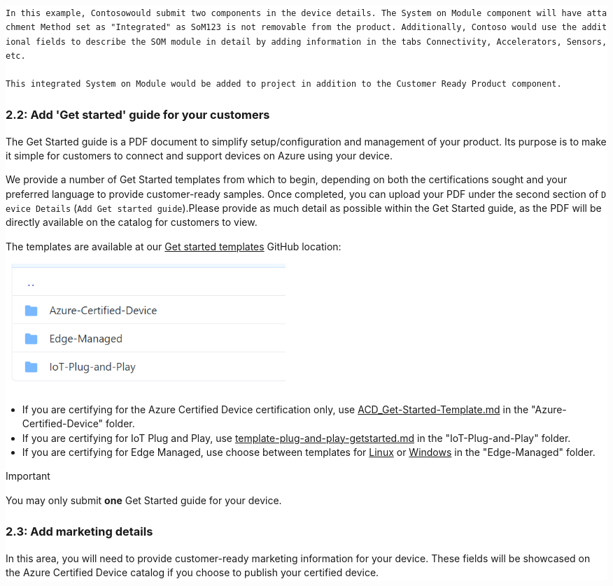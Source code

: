     In this example, Contosowould submit two components in the device details. The System on Module component will have attachment Method set as "Integrated" as SoM123 is not removable from the product. Additionally, Contoso would use the additional fields to describe the SOM module in detail by adding information in the tabs Connectivity, Accelerators, Sensors, etc.

    This integrated System on Module would be added to project in addition to the Customer Ready Product component.

### 2.2: Add 'Get started' guide for your customers

The Get Started guide is a PDF document to simplify setup/configuration and management of your product. Its purpose is to make it simple for customers to connect and support devices on Azure using your device.

We provide a number of Get Started templates from which to begin, depending on both the certifications sought and your preferred language to provide customer-ready samples. Once completed, you can upload your PDF under the second section of `Device Details` (`Add Get started guide`).Please provide as much detail as possible within the Get Started guide, as the PDF will be directly available on the catalog for customers to view.

The templates are available at our [Get started templates](https://aka.ms/GSTemplate "Get started templates") GitHub location:

![Get started GitHub location](./images/Getting-started-with-the-Azure-Certified-Device-portal/Get_Started_template_location.PNG)

- If you are certifying for the Azure Certified Device certification only, use [ACD_Get-Started-Template.md](https://github.com/Azure/azure-iot-device-ecosystem/blob/master/Azure_Certified_Device/Get_Started_Templates/Azure-Certified-Device/ACD_Get-Started-Template.md) in the "Azure-Certified-Device" folder.
- If you are certifying for IoT Plug and Play, use [template-plug-and-play-getstarted.md](https://github.com/Azure/azure-iot-device-ecosystem/blob/master/Azure_Certified_Device/Get_Started_Templates/IoT-Plug-and-Play/template-plug-and-play-getstarted.md) in the "IoT-Plug-and-Play" folder.
- If you are certifying for Edge Managed, use choose between templates for [Linux](https://github.com/Azure/azure-iot-device-ecosystem/blob/master/Azure_Certified_Device/Get_Started_Templates/Edge-Managed/template-linux-for-edge.md) or [Windows](https://github.com/Azure/azure-iot-device-ecosystem/blob/master/Azure_Certified_Device/Get_Started_Templates/Edge-Managed/template-windows-for-edge.md) in the "Edge-Managed" folder.

> [!IMPORTANT]  
> You may only submit **one** Get Started guide for your device.

### 2.3: Add marketing details

In this area, you will need to provide customer-ready marketing information for your device. These fields will be showcased on the Azure Certified Device catalog if you choose to publish your certified device.
